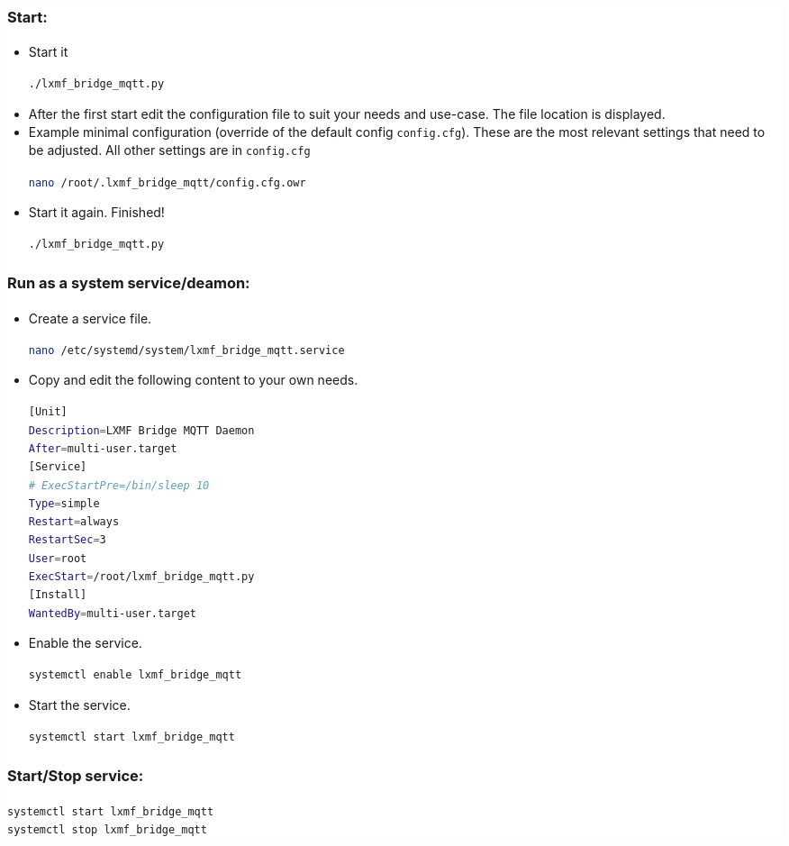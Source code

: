 
### Start:
- Start it
  ```bash
  ./lxmf_bridge_mqtt.py
  ```
- After the first start edit the configuration file to suit your needs and use-case. The file location is displayed.
- Example minimal configuration (override of the default config `config.cfg`). These are the most relevant settings that need to be adjusted. All other settings are in `config.cfg`
  ```bash
  nano /root/.lxmf_bridge_mqtt/config.cfg.owr
  ```
  ```bash
  ```
- Start it again. Finished!
  ```bash
  ./lxmf_bridge_mqtt.py
  ```


### Run as a system service/deamon:
- Create a service file.
  ```bash
  nano /etc/systemd/system/lxmf_bridge_mqtt.service
  ```
- Copy and edit the following content to your own needs.
  ```bash
  [Unit]
  Description=LXMF Bridge MQTT Daemon
  After=multi-user.target
  [Service]
  # ExecStartPre=/bin/sleep 10
  Type=simple
  Restart=always
  RestartSec=3
  User=root
  ExecStart=/root/lxmf_bridge_mqtt.py
  [Install]
  WantedBy=multi-user.target
  ```
- Enable the service.
  ```bash
  systemctl enable lxmf_bridge_mqtt
  ```
- Start the service.
  ```bash
  systemctl start lxmf_bridge_mqtt
  ```


### Start/Stop service:
  ```bash
  systemctl start lxmf_bridge_mqtt
  systemctl stop lxmf_bridge_mqtt
  ```
